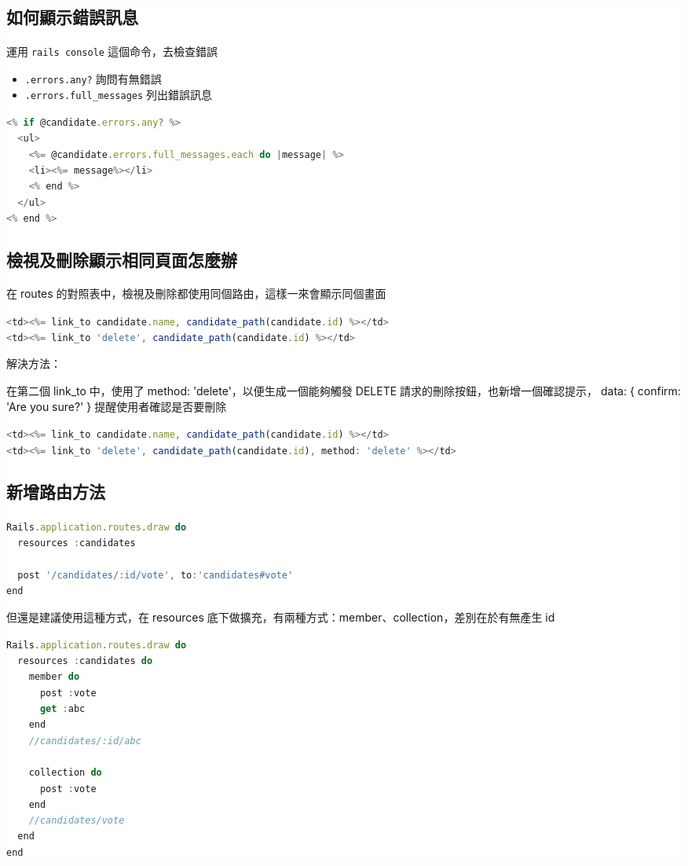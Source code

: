 ## 如何顯示錯誤訊息
運用 `rails console` 這個命令，去檢查錯誤
* `.errors.any?` 詢問有無錯誤
* `.errors.full_messages` 列出錯誤訊息

```js
<% if @candidate.errors.any? %>
  <ul>
    <%= @candidate.errors.full_messages.each do |message| %>
    <li><%= message%></li>
    <% end %>
  </ul>
<% end %>
```

## 檢視及刪除顯示相同頁面怎麼辦
在 routes 的對照表中，檢視及刪除都使用同個路由，這樣一來會顯示同個畫面
```js
<td><%= link_to candidate.name, candidate_path(candidate.id) %></td>
<td><%= link_to 'delete', candidate_path(candidate.id) %></td>
```

解決方法：

在第二個 link_to 中，使用了 method: 'delete'，以便生成一個能夠觸發 DELETE 請求的刪除按鈕，也新增一個確認提示， data: { confirm: 'Are you sure?' } 提醒使用者確認是否要刪除

```js
<td><%= link_to candidate.name, candidate_path(candidate.id) %></td>
<td><%= link_to 'delete', candidate_path(candidate.id), method: 'delete' %></td>
```

## 新增路由方法
```jsx title="routes.rb"
Rails.application.routes.draw do
  resources :candidates

  post '/candidates/:id/vote', to:'candidates#vote'
end
```

但還是建議使用這種方式，在 resources 底下做擴充，有兩種方式：member、collection，差別在於有無產生 id
```jsx title="routes.rb"
Rails.application.routes.draw do
  resources :candidates do
    member do
      post :vote
      get :abc
    end
    //candidates/:id/abc

    collection do
      post :vote
    end
    //candidates/vote
  end
end
```
